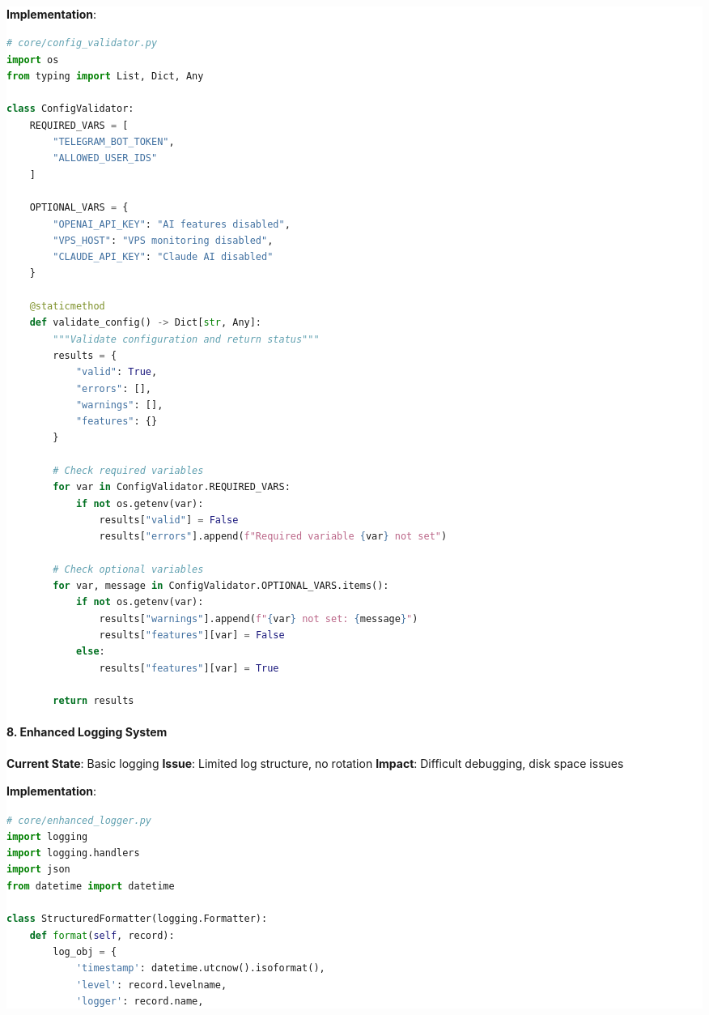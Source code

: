 **Implementation**:
```python
# core/config_validator.py
import os
from typing import List, Dict, Any

class ConfigValidator:
    REQUIRED_VARS = [
        "TELEGRAM_BOT_TOKEN",
        "ALLOWED_USER_IDS"
    ]
    
    OPTIONAL_VARS = {
        "OPENAI_API_KEY": "AI features disabled",
        "VPS_HOST": "VPS monitoring disabled",
        "CLAUDE_API_KEY": "Claude AI disabled"
    }
    
    @staticmethod
    def validate_config() -> Dict[str, Any]:
        """Validate configuration and return status"""
        results = {
            "valid": True,
            "errors": [],
            "warnings": [],
            "features": {}
        }
        
        # Check required variables
        for var in ConfigValidator.REQUIRED_VARS:
            if not os.getenv(var):
                results["valid"] = False
                results["errors"].append(f"Required variable {var} not set")
        
        # Check optional variables
        for var, message in ConfigValidator.OPTIONAL_VARS.items():
            if not os.getenv(var):
                results["warnings"].append(f"{var} not set: {message}")
                results["features"][var] = False
            else:
                results["features"][var] = True
        
        return results
```

#### 8. Enhanced Logging System

**Current State**: Basic logging
**Issue**: Limited log structure, no rotation
**Impact**: Difficult debugging, disk space issues

**Implementation**:
```python
# core/enhanced_logger.py
import logging
import logging.handlers
import json
from datetime import datetime

class StructuredFormatter(logging.Formatter):
    def format(self, record):
        log_obj = {
            'timestamp': datetime.utcnow().isoformat(),
            'level': record.levelname,
            'logger': record.name,
```